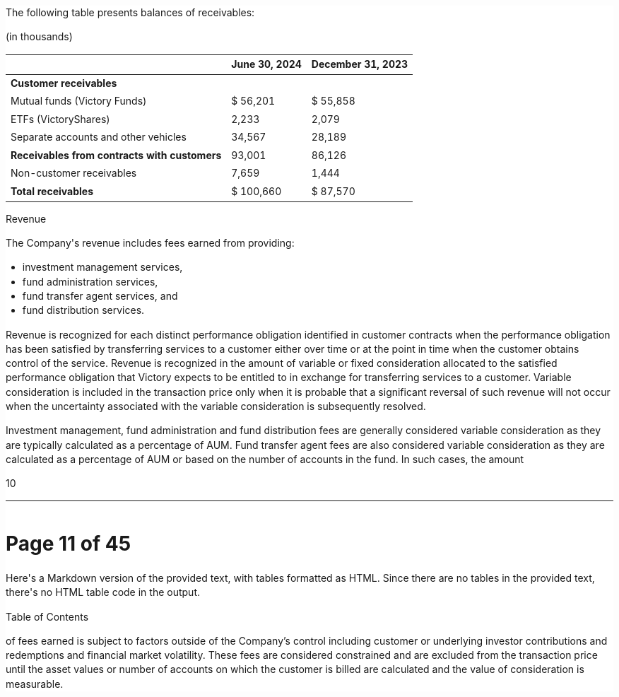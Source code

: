 The following table presents balances of receivables:

(in thousands)

|                                   | June 30, 2024 | December 31, 2023 |
|-----------------------------------|-----------------|--------------------|
| **Customer receivables**           |                 |                    |
| Mutual funds (Victory Funds)       | $ 56,201        | $ 55,858           |
| ETFs (VictoryShares)               | 2,233           | 2,079              |
| Separate accounts and other vehicles | 34,567           | 28,189             |
| **Receivables from contracts with customers** | 93,001           | 86,126             |
| Non-customer receivables           | 7,659           | 1,444              |
| **Total receivables**              | $ 100,660       | $ 87,570           |

Revenue

The Company's revenue includes fees earned from providing:

* investment management services,
* fund administration services,
* fund transfer agent services, and
* fund distribution services.

Revenue is recognized for each distinct performance obligation identified in customer contracts when the performance obligation has been satisfied by transferring services to a customer either over time or at the point in time when the customer obtains control of the service. Revenue is recognized in the amount of variable or fixed consideration allocated to the satisfied performance obligation that Victory expects to be entitled to in exchange for transferring services to a customer. Variable consideration is included in the transaction price only when it is probable that a significant reversal of such revenue will not occur when the uncertainty associated with the variable consideration is subsequently resolved.

Investment management, fund administration and fund distribution fees are generally considered variable consideration as they are typically calculated as a percentage of AUM. Fund transfer agent fees are also considered variable consideration as they are calculated as a percentage of AUM or based on the number of accounts in the fund. In such cases, the amount

10


---


# Page 11 of 45

Here's a Markdown version of the provided text, with tables formatted as HTML.  Since there are no tables in the provided text, there's no HTML table code in the output.

Table of Contents

of fees earned is subject to factors outside of the Company’s control including customer or underlying investor contributions and redemptions and
financial market volatility. These fees are considered constrained and are excluded from the transaction price until the asset values or number of
accounts on which the customer is billed are calculated and the value of consideration is measurable.
